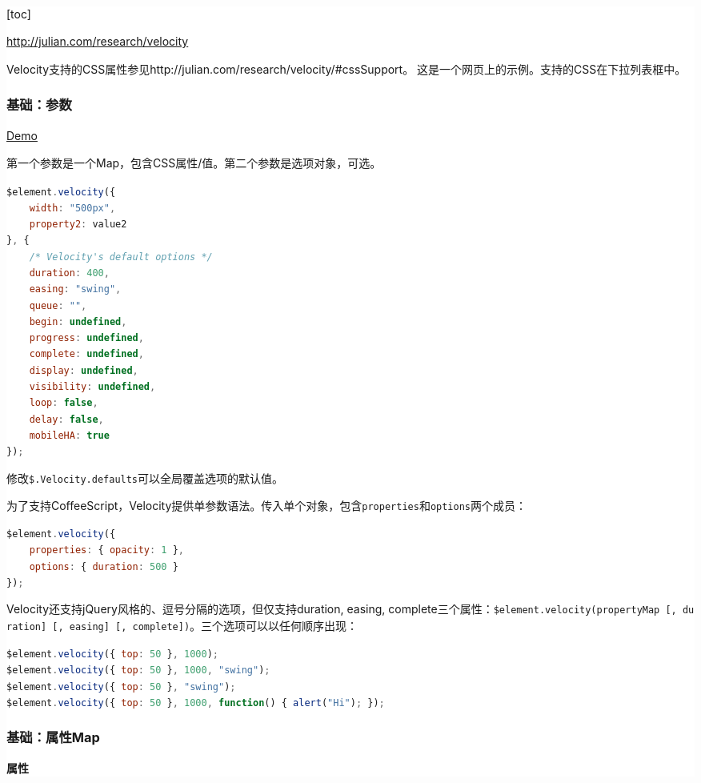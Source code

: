 [toc]

http://julian.com/research/velocity

Velocity支持的CSS属性参见http://julian.com/research/velocity/#cssSupport。
这是一个网页上的示例。支持的CSS在下拉列表框中。

### 基础：参数

[Demo](http://codepen.io/julianshapiro/pen/BjwtC)

第一个参数是一个Map，包含CSS属性/值。第二个参数是选项对象，可选。

```js
$element.velocity({
    width: "500px",
    property2: value2
}, {
    /* Velocity's default options */
    duration: 400,
    easing: "swing",
    queue: "",
    begin: undefined,
    progress: undefined,
    complete: undefined,
    display: undefined,
    visibility: undefined,
    loop: false,
    delay: false,
    mobileHA: true
});
```

修改`$.Velocity.defaults`可以全局覆盖选项的默认值。

为了支持CoffeeScript，Velocity提供单参数语法。传入单个对象，包含`properties`和`options`两个成员：

```js
$element.velocity({
    properties: { opacity: 1 },
    options: { duration: 500 }
});
```

Velocity还支持jQuery风格的、逗号分隔的选项，但仅支持duration, easing, complete三个属性：`$element.velocity(propertyMap [, duration] [, easing] [, complete])`。三个选项可以以任何顺序出现：

```js
$element.velocity({ top: 50 }, 1000);
$element.velocity({ top: 50 }, 1000, "swing");
$element.velocity({ top: 50 }, "swing");
$element.velocity({ top: 50 }, 1000, function() { alert("Hi"); });
```

### 基础：属性Map

**属性**
